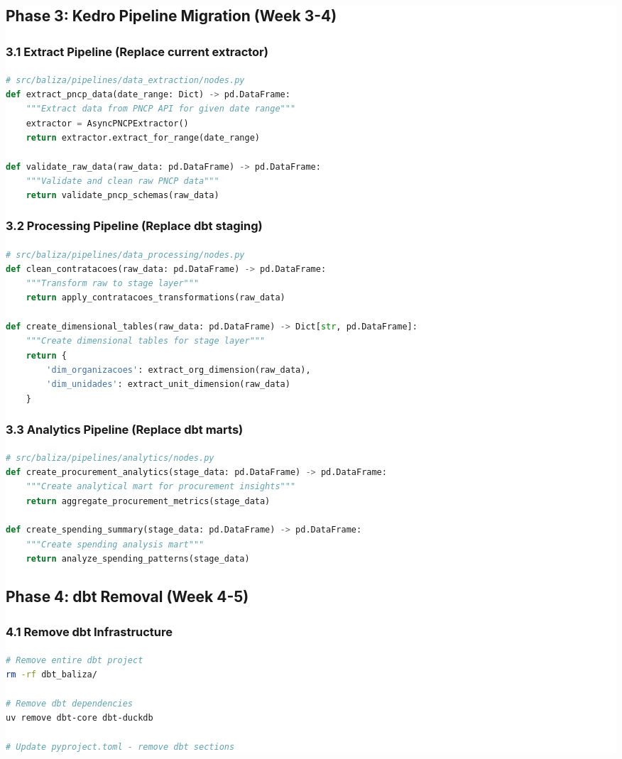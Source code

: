 ## Phase 3: Kedro Pipeline Migration (Week 3-4)

### 3.1 Extract Pipeline (Replace current extractor)
```python
# src/baliza/pipelines/data_extraction/nodes.py
def extract_pncp_data(date_range: Dict) -> pd.DataFrame:
    """Extract data from PNCP API for given date range"""
    extractor = AsyncPNCPExtractor()
    return extractor.extract_for_range(date_range)

def validate_raw_data(raw_data: pd.DataFrame) -> pd.DataFrame:
    """Validate and clean raw PNCP data"""
    return validate_pncp_schemas(raw_data)
```

### 3.2 Processing Pipeline (Replace dbt staging)
```python
# src/baliza/pipelines/data_processing/nodes.py
def clean_contratacoes(raw_data: pd.DataFrame) -> pd.DataFrame:
    """Transform raw to stage layer"""
    return apply_contratacoes_transformations(raw_data)

def create_dimensional_tables(raw_data: pd.DataFrame) -> Dict[str, pd.DataFrame]:
    """Create dimensional tables for stage layer"""
    return {
        'dim_organizacoes': extract_org_dimension(raw_data),
        'dim_unidades': extract_unit_dimension(raw_data)
    }
```

### 3.3 Analytics Pipeline (Replace dbt marts)
```python
# src/baliza/pipelines/analytics/nodes.py
def create_procurement_analytics(stage_data: pd.DataFrame) -> pd.DataFrame:
    """Create analytical mart for procurement insights"""
    return aggregate_procurement_metrics(stage_data)

def create_spending_summary(stage_data: pd.DataFrame) -> pd.DataFrame:
    """Create spending analysis mart"""
    return analyze_spending_patterns(stage_data)
```

## Phase 4: dbt Removal (Week 4-5)

### 4.1 Remove dbt Infrastructure
```bash
# Remove entire dbt project
rm -rf dbt_baliza/

# Remove dbt dependencies
uv remove dbt-core dbt-duckdb

# Update pyproject.toml - remove dbt sections
```
